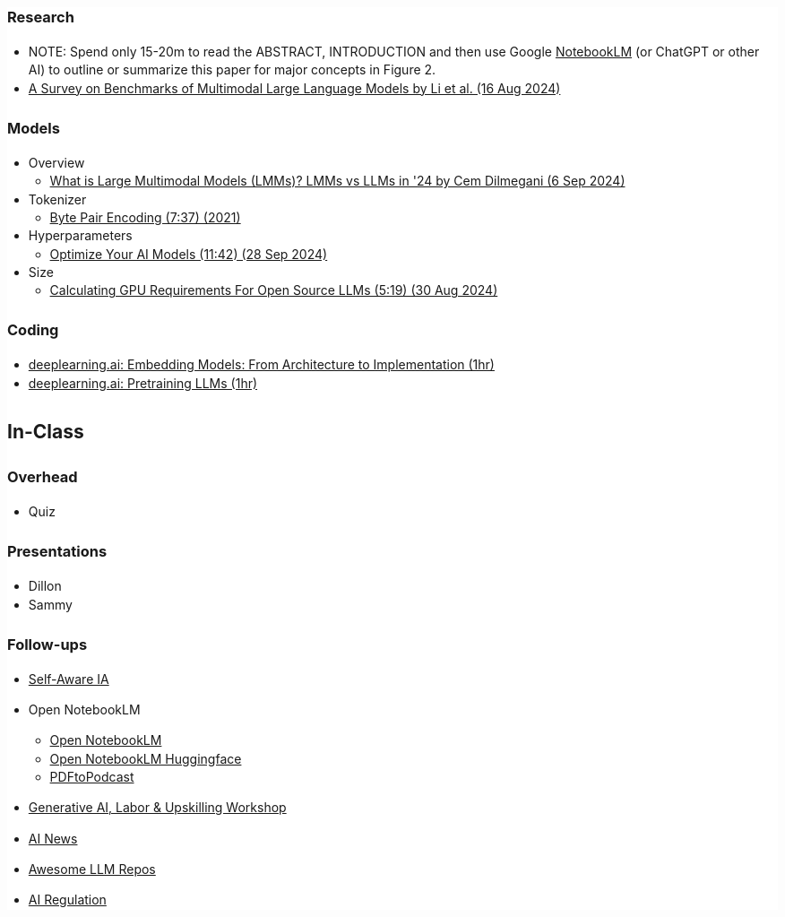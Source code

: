 ### Research

* NOTE: Spend only 15-20m to read the ABSTRACT, INTRODUCTION and then use Google [NotebookLM](https://notebooklm.google.com/?pli=1) (or ChatGPT or other AI) to outline or summarize this paper for major concepts in Figure 2. 
* [A Survey on Benchmarks of Multimodal Large Language Models by Li et al. (16 Aug 2024)](https://www.semanticscholar.org/paper/A-Survey-on-Benchmarks-of-Multimodal-Large-Language-Li-Lu/d40631a850c21607a5b1cb63efc7bf4ba1ab1fe0#:~:text=A%20comprehensive%20review%20of%20200%20benchmarks%20and%20evaluations%20for)

### Models

* Overview
  * [What is Large Multimodal Models (LMMs)? LMMs vs LLMs in '24 by Cem Dilmegani (6 Sep 2024)](https://research.aimultiple.com/large-multimodal-models/)
* Tokenizer
  * [Byte Pair Encoding (7:37) (2021)](https://www.youtube.com/watch?v=tOMjTCO0htA)
* Hyperparameters
  * [Optimize Your AI Models (11:42) (28 Sep 2024)](https://www.youtube.com/watch?v=QfFRNF5AhME)
* Size
  * [Calculating GPU Requirements For Open Source LLMs (5:19) (30 Aug 2024)](https://www.youtube.com/watch?v=WyZQ73cKLMU)

### Coding

* [deeplearning.ai: Embedding Models: From Architecture to Implementation (1hr)](https://www.deeplearning.ai/short-courses/embedding-models-from-architecture-to-implementation/)
* [deeplearning.ai: Pretraining LLMs (1hr)](https://www.deeplearning.ai/short-courses/pretraining-llms/)

## In-Class

### Overhead

* Quiz

### Presentations

* Dillon
* Sammy

### Follow-ups

* [Self-Aware IA](https://x.com/omooretweets/status/1840251853327741138)
* Open NotebookLM
  * [Open NotebookLM](https://github.com/gabrielchua/open-notebooklm)
  * [Open NotebookLM Huggingface](https://huggingface.co/spaces/gabrielchua/open-notebooklm)
  * [PDFtoPodcast](https://github.com/knowsuchagency/pdf-to-podcast)
* [Generative AI, Labor & Upskilling Workshop](https://generativeailaborupskillingwor.splashthat.com/)

* [AI News](ai_news.md)
* [Awesome LLM Repos](ai_awesome.md)
* [AI Regulation](ai_regulation.md)
